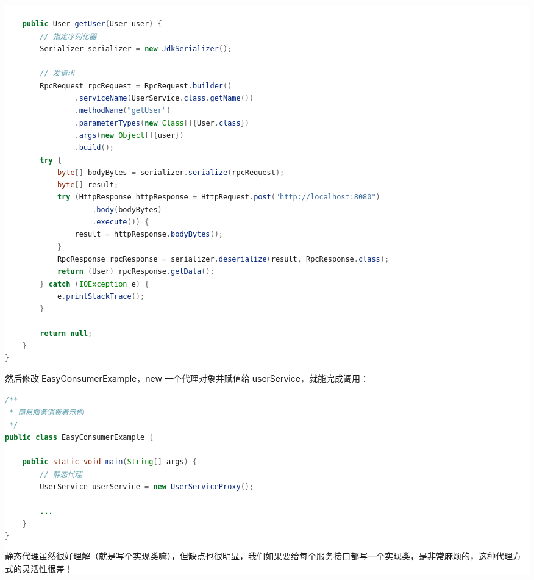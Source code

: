 ```java

    public User getUser(User user) {
        // 指定序列化器
        Serializer serializer = new JdkSerializer();

        // 发请求
        RpcRequest rpcRequest = RpcRequest.builder()
                .serviceName(UserService.class.getName())
                .methodName("getUser")
                .parameterTypes(new Class[]{User.class})
                .args(new Object[]{user})
                .build();
        try {
            byte[] bodyBytes = serializer.serialize(rpcRequest);
            byte[] result;
            try (HttpResponse httpResponse = HttpRequest.post("http://localhost:8080")
                    .body(bodyBytes)
                    .execute()) {
                result = httpResponse.bodyBytes();
            }
            RpcResponse rpcResponse = serializer.deserialize(result, RpcResponse.class);
            return (User) rpcResponse.getData();
        } catch (IOException e) {
            e.printStackTrace();
        }

        return null;
    }
}
```



然后修改 EasyConsumerExample，new 一个代理对象并赋值给 userService，就能完成调用：

```java
/**
 * 简易服务消费者示例
 */
public class EasyConsumerExample {

    public static void main(String[] args) {
        // 静态代理
        UserService userService = new UserServiceProxy();
        
        ...
    }
}
```



静态代理虽然很好理解（就是写个实现类嘛），但缺点也很明显，我们如果要给每个服务接口都写一个实现类，是非常麻烦的，这种代理方式的灵活性很差！
